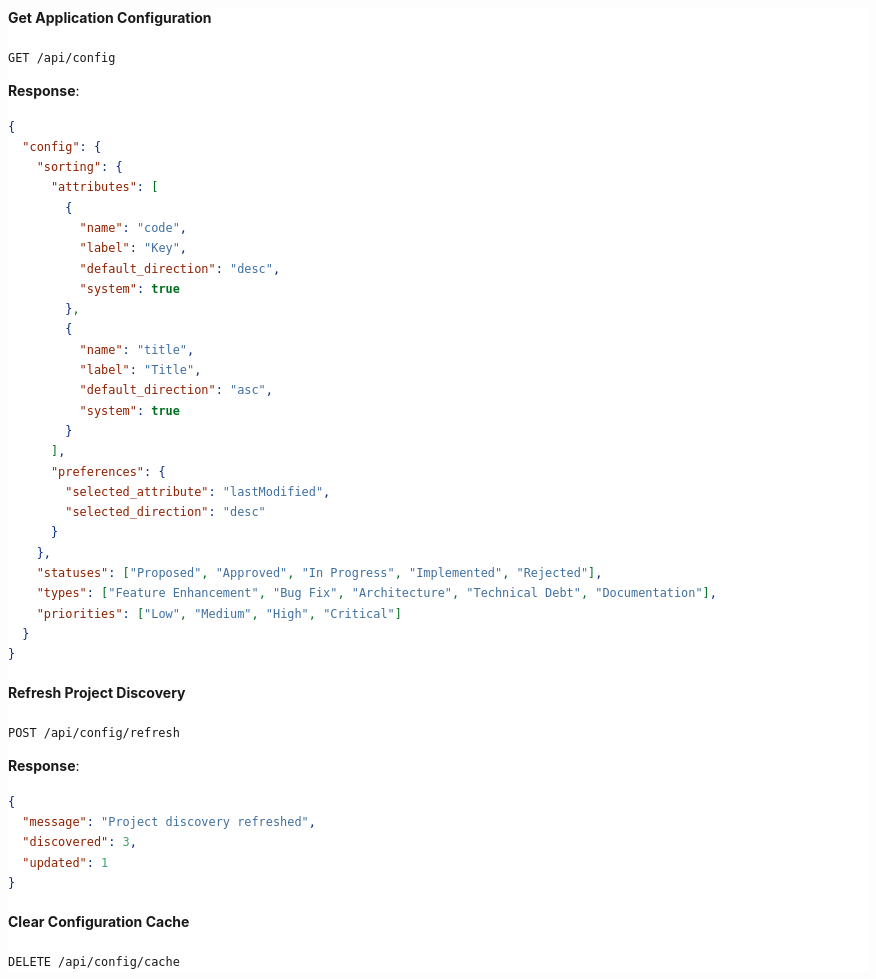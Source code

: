 #### Get Application Configuration
```http
GET /api/config
```

**Response**:
```json
{
  "config": {
    "sorting": {
      "attributes": [
        {
          "name": "code",
          "label": "Key",
          "default_direction": "desc",
          "system": true
        },
        {
          "name": "title",
          "label": "Title",
          "default_direction": "asc",
          "system": true
        }
      ],
      "preferences": {
        "selected_attribute": "lastModified",
        "selected_direction": "desc"
      }
    },
    "statuses": ["Proposed", "Approved", "In Progress", "Implemented", "Rejected"],
    "types": ["Feature Enhancement", "Bug Fix", "Architecture", "Technical Debt", "Documentation"],
    "priorities": ["Low", "Medium", "High", "Critical"]
  }
}
```

#### Refresh Project Discovery
```http
POST /api/config/refresh
```

**Response**:
```json
{
  "message": "Project discovery refreshed",
  "discovered": 3,
  "updated": 1
}
```

#### Clear Configuration Cache
```http
DELETE /api/config/cache
```

